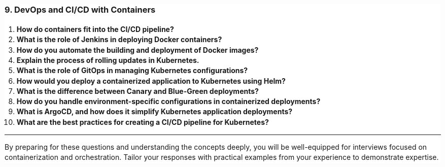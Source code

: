 
### **9. DevOps and CI/CD with Containers**
1. **How do containers fit into the CI/CD pipeline?**
2. **What is the role of Jenkins in deploying Docker containers?**
3. **How do you automate the building and deployment of Docker images?**
4. **Explain the process of rolling updates in Kubernetes.**
5. **What is the role of GitOps in managing Kubernetes configurations?**
6. **How would you deploy a containerized application to Kubernetes using Helm?**
7. **What is the difference between Canary and Blue-Green deployments?**
8. **How do you handle environment-specific configurations in containerized deployments?**
9. **What is ArgoCD, and how does it simplify Kubernetes application deployments?**
10. **What are the best practices for creating a CI/CD pipeline for Kubernetes?**

---

By preparing for these questions and understanding the concepts deeply, you will be well-equipped for interviews focused on containerization and orchestration. Tailor your responses with practical examples from your experience to demonstrate expertise.
